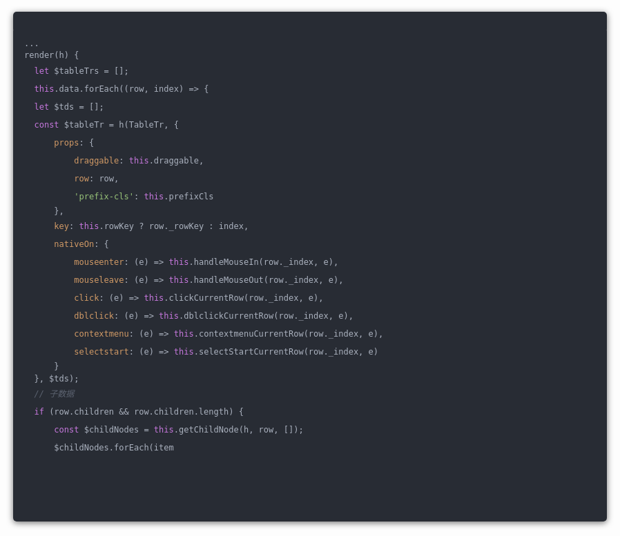 <pre class="custom" data-tool="mdnice编辑器" style="margin-top: 10px; margin-bottom: 10px; border-radius: 5px; box-shadow: rgba(0, 0, 0, 0.55) 0px 2px 10px;"><span style="display: block; background: url(https://files.mdnice.com/user/3441/876cad08-0422-409d-bb5a-08afec5da8ee.svg); height: 30px; width: 100%; background-size: 40px; background-repeat: no-repeat; background-color: #282c34; margin-bottom: -7px; border-radius: 5px; background-position: 10px 10px;"></span><code class="hljs" style="overflow-x: auto; padding: 16px; color: #abb2bf; display: -webkit-box; font-family: Operator Mono, Consolas, Monaco, Menlo, monospace; font-size: 12px; -webkit-overflow-scrolling: touch; padding-top: 15px; background: #282c34; border-radius: 5px;">...<br>render(h)&nbsp;{<br>&nbsp;&nbsp;<span class="hljs-keyword" style="color: #c678dd; line-height: 26px;">let</span>&nbsp;$tableTrs&nbsp;=&nbsp;[];<br>&nbsp;&nbsp;<span class="hljs-keyword" style="color: #c678dd; line-height: 26px;">this</span>.data.forEach(<span class="hljs-function" style="line-height: 26px;">(<span class="hljs-params" style="line-height: 26px;">row,&nbsp;index</span>)&nbsp;=&gt;</span>&nbsp;{<br>&nbsp;&nbsp;<span class="hljs-keyword" style="color: #c678dd; line-height: 26px;">let</span>&nbsp;$tds&nbsp;=&nbsp;[];<br>&nbsp;&nbsp;<span class="hljs-keyword" style="color: #c678dd; line-height: 26px;">const</span>&nbsp;$tableTr&nbsp;=&nbsp;h(TableTr,&nbsp;{<br>&nbsp;&nbsp;&nbsp;&nbsp;&nbsp;&nbsp;<span class="hljs-attr" style="color: #d19a66; line-height: 26px;">props</span>:&nbsp;{<br>&nbsp;&nbsp;&nbsp;&nbsp;&nbsp;&nbsp;&nbsp;&nbsp;&nbsp;&nbsp;<span class="hljs-attr" style="color: #d19a66; line-height: 26px;">draggable</span>:&nbsp;<span class="hljs-keyword" style="color: #c678dd; line-height: 26px;">this</span>.draggable,<br>&nbsp;&nbsp;&nbsp;&nbsp;&nbsp;&nbsp;&nbsp;&nbsp;&nbsp;&nbsp;<span class="hljs-attr" style="color: #d19a66; line-height: 26px;">row</span>:&nbsp;row,<br>&nbsp;&nbsp;&nbsp;&nbsp;&nbsp;&nbsp;&nbsp;&nbsp;&nbsp;&nbsp;<span class="hljs-string" style="color: #98c379; line-height: 26px;">'prefix-cls'</span>:&nbsp;<span class="hljs-keyword" style="color: #c678dd; line-height: 26px;">this</span>.prefixCls<br>&nbsp;&nbsp;&nbsp;&nbsp;&nbsp;&nbsp;},<br>&nbsp;&nbsp;&nbsp;&nbsp;&nbsp;&nbsp;<span class="hljs-attr" style="color: #d19a66; line-height: 26px;">key</span>:&nbsp;<span class="hljs-keyword" style="color: #c678dd; line-height: 26px;">this</span>.rowKey&nbsp;?&nbsp;row._rowKey&nbsp;:&nbsp;index,<br>&nbsp;&nbsp;&nbsp;&nbsp;&nbsp;&nbsp;<span class="hljs-attr" style="color: #d19a66; line-height: 26px;">nativeOn</span>:&nbsp;{<br>&nbsp;&nbsp;&nbsp;&nbsp;&nbsp;&nbsp;&nbsp;&nbsp;&nbsp;&nbsp;<span class="hljs-attr" style="color: #d19a66; line-height: 26px;">mouseenter</span>:&nbsp;<span class="hljs-function" style="line-height: 26px;">(<span class="hljs-params" style="line-height: 26px;">e</span>)&nbsp;=&gt;</span>&nbsp;<span class="hljs-keyword" style="color: #c678dd; line-height: 26px;">this</span>.handleMouseIn(row._index,&nbsp;e),<br>&nbsp;&nbsp;&nbsp;&nbsp;&nbsp;&nbsp;&nbsp;&nbsp;&nbsp;&nbsp;<span class="hljs-attr" style="color: #d19a66; line-height: 26px;">mouseleave</span>:&nbsp;<span class="hljs-function" style="line-height: 26px;">(<span class="hljs-params" style="line-height: 26px;">e</span>)&nbsp;=&gt;</span>&nbsp;<span class="hljs-keyword" style="color: #c678dd; line-height: 26px;">this</span>.handleMouseOut(row._index,&nbsp;e),<br>&nbsp;&nbsp;&nbsp;&nbsp;&nbsp;&nbsp;&nbsp;&nbsp;&nbsp;&nbsp;<span class="hljs-attr" style="color: #d19a66; line-height: 26px;">click</span>:&nbsp;<span class="hljs-function" style="line-height: 26px;">(<span class="hljs-params" style="line-height: 26px;">e</span>)&nbsp;=&gt;</span>&nbsp;<span class="hljs-keyword" style="color: #c678dd; line-height: 26px;">this</span>.clickCurrentRow(row._index,&nbsp;e),<br>&nbsp;&nbsp;&nbsp;&nbsp;&nbsp;&nbsp;&nbsp;&nbsp;&nbsp;&nbsp;<span class="hljs-attr" style="color: #d19a66; line-height: 26px;">dblclick</span>:&nbsp;<span class="hljs-function" style="line-height: 26px;">(<span class="hljs-params" style="line-height: 26px;">e</span>)&nbsp;=&gt;</span>&nbsp;<span class="hljs-keyword" style="color: #c678dd; line-height: 26px;">this</span>.dblclickCurrentRow(row._index,&nbsp;e),<br>&nbsp;&nbsp;&nbsp;&nbsp;&nbsp;&nbsp;&nbsp;&nbsp;&nbsp;&nbsp;<span class="hljs-attr" style="color: #d19a66; line-height: 26px;">contextmenu</span>:&nbsp;<span class="hljs-function" style="line-height: 26px;">(<span class="hljs-params" style="line-height: 26px;">e</span>)&nbsp;=&gt;</span>&nbsp;<span class="hljs-keyword" style="color: #c678dd; line-height: 26px;">this</span>.contextmenuCurrentRow(row._index,&nbsp;e),<br>&nbsp;&nbsp;&nbsp;&nbsp;&nbsp;&nbsp;&nbsp;&nbsp;&nbsp;&nbsp;<span class="hljs-attr" style="color: #d19a66; line-height: 26px;">selectstart</span>:&nbsp;<span class="hljs-function" style="line-height: 26px;">(<span class="hljs-params" style="line-height: 26px;">e</span>)&nbsp;=&gt;</span>&nbsp;<span class="hljs-keyword" style="color: #c678dd; line-height: 26px;">this</span>.selectStartCurrentRow(row._index,&nbsp;e)<br>&nbsp;&nbsp;&nbsp;&nbsp;&nbsp;&nbsp;}<br>&nbsp;&nbsp;},&nbsp;$tds);<br>&nbsp;&nbsp;<span class="hljs-comment" style="color: #5c6370; font-style: italic; line-height: 26px;">//&nbsp;子数据</span><br>&nbsp;&nbsp;<span class="hljs-keyword" style="color: #c678dd; line-height: 26px;">if</span>&nbsp;(row.children&nbsp;&amp;&amp;&nbsp;row.children.length)&nbsp;{<br>&nbsp;&nbsp;&nbsp;&nbsp;&nbsp;&nbsp;<span class="hljs-keyword" style="color: #c678dd; line-height: 26px;">const</span>&nbsp;$childNodes&nbsp;=&nbsp;<span class="hljs-keyword" style="color: #c678dd; line-height: 26px;">this</span>.getChildNode(h,&nbsp;row,&nbsp;[]);<br>&nbsp;&nbsp;&nbsp;&nbsp;&nbsp;&nbsp;$childNodes.forEach(<span class="hljs-function" style="line-height: 26px;"><span class="hljs-params" style="line-height: 26px;">item